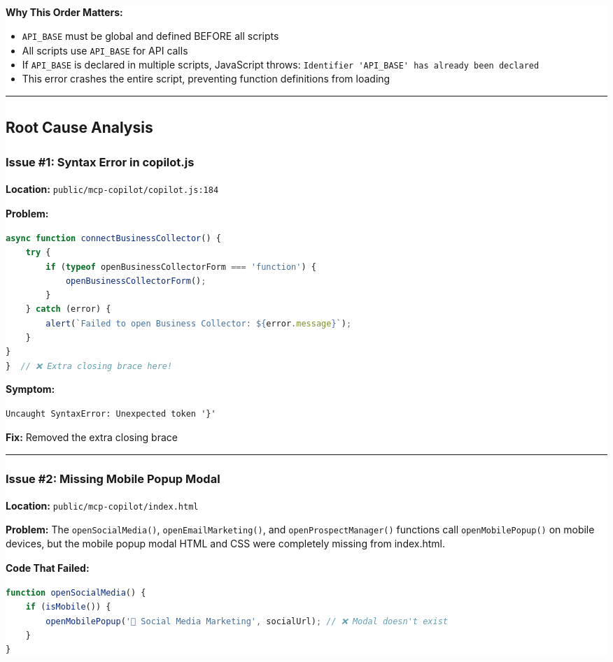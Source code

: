 **Why This Order Matters:**
- `API_BASE` must be global and defined BEFORE all scripts
- All scripts use `API_BASE` for API calls
- If `API_BASE` is declared in multiple scripts, JavaScript throws: `Identifier 'API_BASE' has already been declared`
- This error crashes the entire script, preventing function definitions from loading

---

## Root Cause Analysis

### Issue #1: Syntax Error in copilot.js
**Location:** `public/mcp-copilot/copilot.js:184`

**Problem:**
```javascript
async function connectBusinessCollector() {
    try {
        if (typeof openBusinessCollectorForm === 'function') {
            openBusinessCollectorForm();
        }
    } catch (error) {
        alert(`Failed to open Business Collector: ${error.message}`);
    }
}
}  // ❌ Extra closing brace here!
```

**Symptom:**
```
Uncaught SyntaxError: Unexpected token '}'
```

**Fix:** Removed the extra closing brace

---

### Issue #2: Missing Mobile Popup Modal
**Location:** `public/mcp-copilot/index.html`

**Problem:**
The `openSocialMedia()`, `openEmailMarketing()`, and `openProspectManager()` functions call `openMobilePopup()` on mobile devices, but the mobile popup modal HTML and CSS were completely missing from index.html.

**Code That Failed:**
```javascript
function openSocialMedia() {
    if (isMobile()) {
        openMobilePopup('📱 Social Media Marketing', socialUrl); // ❌ Modal doesn't exist
    }
}
```
